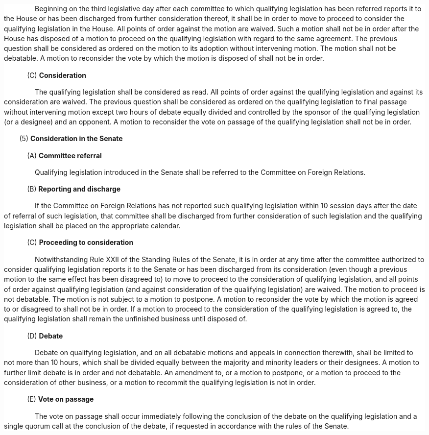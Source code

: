                Beginning on the third legislative day after each committee to which qualifying legislation has been referred reports it to the House or has been discharged from further consideration thereof, it shall be in order to move to proceed to consider the qualifying legislation in the House. All points of order against the motion are waived. Such a motion shall not be in order after the House has disposed of a motion to proceed on the qualifying legislation with regard to the same agreement. The previous question shall be considered as ordered on the motion to its adoption without intervening motion. The motion shall not be debatable. A motion to reconsider the vote by which the motion is disposed of shall not be in order.

            (C) __Consideration__ 

                The qualifying legislation shall be considered as read. All points of order against the qualifying legislation and against its consideration are waived. The previous question shall be considered as ordered on the qualifying legislation to final passage without intervening motion except two hours of debate equally divided and controlled by the sponsor of the qualifying legislation (or a designee) and an opponent. A motion to reconsider the vote on passage of the qualifying legislation shall not be in order.

        (5) __Consideration in the Senate__ 

            (A) __Committee referral__ 

                Qualifying legislation introduced in the Senate shall be referred to the Committee on Foreign Relations.

            (B) __Reporting and discharge__ 

                If the Committee on Foreign Relations has not reported such qualifying legislation within 10 session days after the date of referral of such legislation, that committee shall be discharged from further consideration of such legislation and the qualifying legislation shall be placed on the appropriate calendar.

            (C) __Proceeding to consideration__ 

                Notwithstanding Rule XXII of the Standing Rules of the Senate, it is in order at any time after the committee authorized to consider qualifying legislation reports it to the Senate or has been discharged from its consideration (even though a previous motion to the same effect has been disagreed to) to move to proceed to the consideration of qualifying legislation, and all points of order against qualifying legislation (and against consideration of the qualifying legislation) are waived. The motion to proceed is not debatable. The motion is not subject to a motion to postpone. A motion to reconsider the vote by which the motion is agreed to or disagreed to shall not be in order. If a motion to proceed to the consideration of the qualifying legislation is agreed to, the qualifying legislation shall remain the unfinished business until disposed of.

            (D) __Debate__ 

                Debate on qualifying legislation, and on all debatable motions and appeals in connection therewith, shall be limited to not more than 10 hours, which shall be divided equally between the majority and minority leaders or their designees. A motion to further limit debate is in order and not debatable. An amendment to, or a motion to postpone, or a motion to proceed to the consideration of other business, or a motion to recommit the qualifying legislation is not in order.

            (E) __Vote on passage__ 

                The vote on passage shall occur immediately following the conclusion of the debate on the qualifying legislation and a single quorum call at the conclusion of the debate, if requested in accordance with the rules of the Senate.
